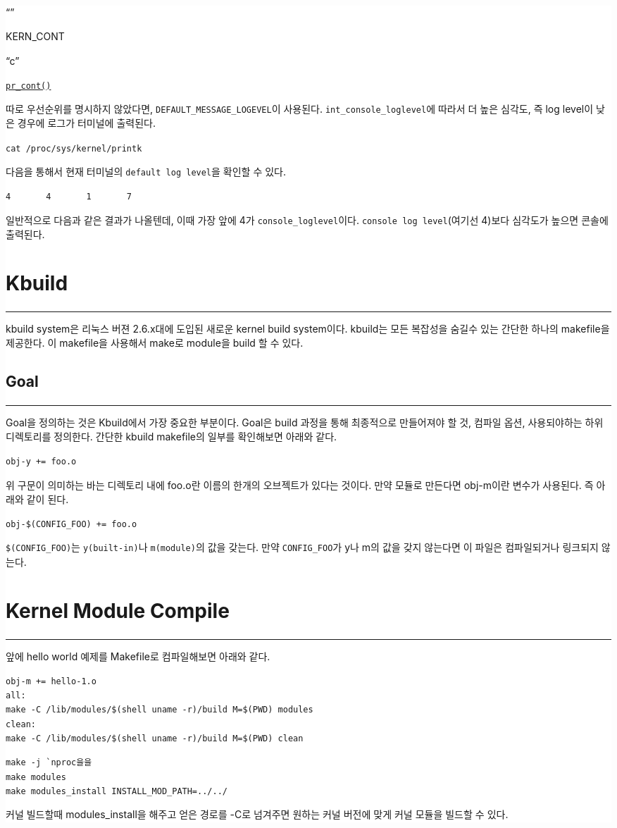 <td><p>“”</p></td>
<td></td>
</tr>
<tr class="row-odd"><td><p>KERN_CONT</p></td>
<td><p>“c”</p></td>
<td><p><a class="reference internal" href="#c.pr_cont" title="pr_cont"><code class="xref c c-func docutils literal notranslate"><span class="pre">pr_cont()</span></code></a></p></td>
</tr>
</tbody>
</table>

따로 우선순위를 명시하지 않았다면, `DEFAULT_MESSAGE_LOGEVEL`이 사용된다.
`int_console_loglevel`에 따라서 더 높은 심각도, 즉 log level이 낮은 경우에 로그가 터미널에 출력된다.
```
cat /proc/sys/kernel/printk
```
다음을 통해서 현재 터미널의 `default log level`을 확인할 수 있다.
```
4       4       1       7
```
일반적으로 다음과 같은 결과가 나올텐데, 이때 가장 앞에 4가 `console_loglevel`이다.
`console log level`(여기선 4)보다 심각도가 높으면 콘솔에 출력된다.

# Kbuild
---
kbuild system은 리눅스 버젼 2.6.x대에 도입된 새로운 kernel build system이다. 
kbuild는 모든 복잡성을 숨길수 있는 간단한 하나의 makefile을 제공한다. 
이 makefile을 사용해서 make로 module을 build 할 수 있다.

## Goal
---
Goal을 정의하는 것은 Kbuild에서 가장 중요한 부분이다.
Goal은 build 과정을 통해 최종적으로 만들어져야 할 것, 컴파일 옵션, 사용되야하는 하위 디렉토리를 정의한다.
간단한 kbuild makefile의 일부를 확인해보면 아래와 같다.
```
obj-y += foo.o
```
위 구문이 의미하는 바는 디렉토리 내에 foo.o란 이름의 한개의 오브젝트가 있다는 것이다.
만약 모듈로 만든다면 obj-m이란 변수가 사용된다.
즉 아래와 같이 된다.
```
obj-$(CONFIG_FOO) += foo.o
```
`$(CONFIG_FOO)`는 `y(built-in)`나 `m(module)`의 값을 갖는다. 
만약 `CONFIG_FOO`가 y나 m의 값을 갖지 않는다면 이 파일은 컴파일되거나 링크되지 않는다.
# Kernel Module Compile
---
앞에 hello world 예제를 Makefile로 컴파일해보면 아래와 같다.
```
obj-m += hello-1.o
all:
make -C /lib/modules/$(shell uname -r)/build M=$(PWD) modules
clean:
make -C /lib/modules/$(shell uname -r)/build M=$(PWD) clean
```
```
make -j `nproc을을
make modules
make modules_install INSTALL_MOD_PATH=../../
```
커널 빌드할때 modules_install을 해주고 얻은 경로를 -C로 넘겨주면 원하는 커널 버전에 맞게 커널 모듈을 빌드할 수 있다.

